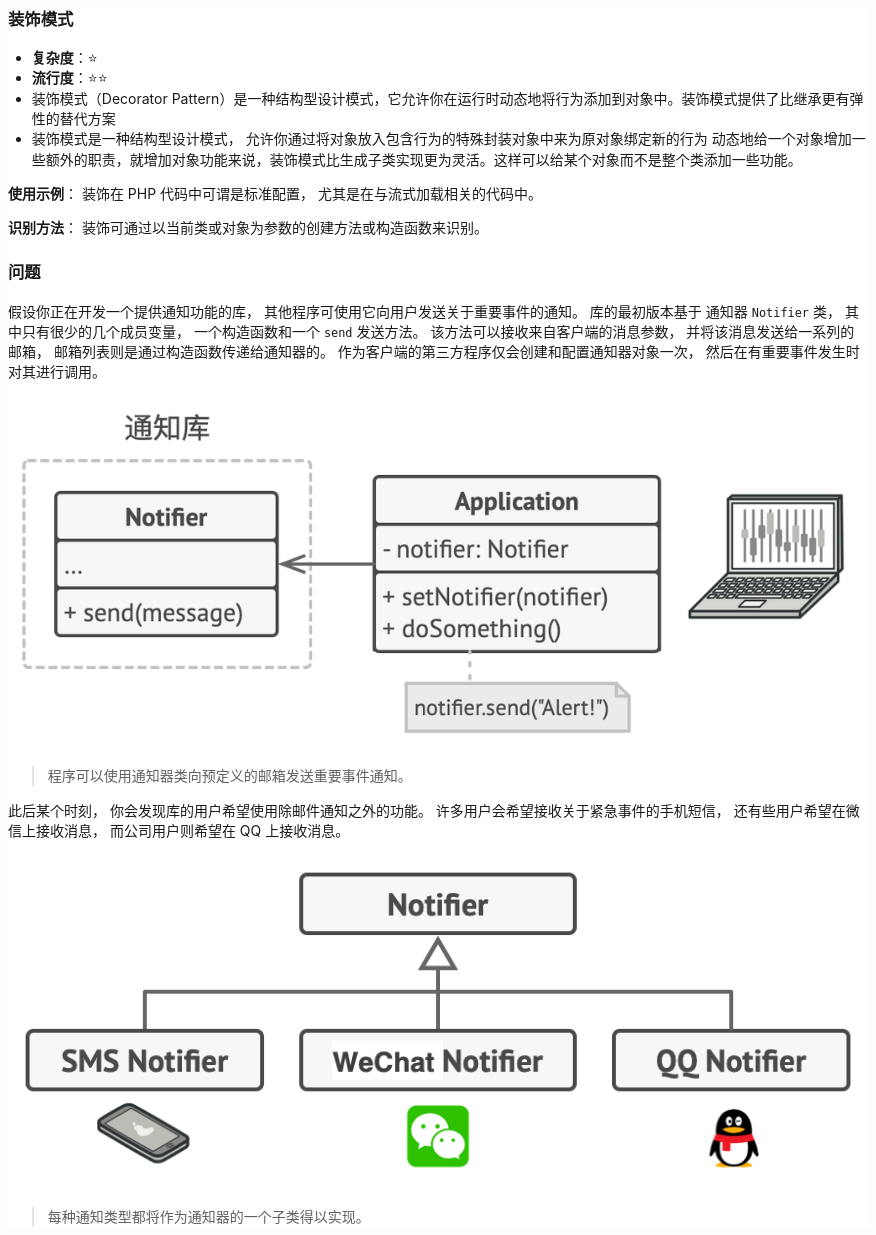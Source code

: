 
### 装饰模式

- **复杂度**：⭐
- **流行度**：⭐⭐
- 装饰模式（Decorator Pattern）是一种结构型设计模式，它允许你在运行时动态地将行为添加到对象中。装饰模式提供了比继承更有弹性的替代方案
- 装饰模式是一种结构型设计模式， 允许你通过将对象放入包含行为的特殊封装对象中来为原对象绑定新的行为
  动态地给一个对象增加一些额外的职责，就增加对象功能来说，装饰模式比生成子类实现更为灵活。这样可以给某个对象而不是整个类添加一些功能。

**使用示例**： 装饰在 PHP 代码中可谓是标准配置， 尤其是在与流式加载相关的代码中。

**识别方法**： 装饰可通过以当前类或对象为参数的创建方法或构造函数来识别。
### 问题
假设你正在开发一个提供通知功能的库， 其他程序可使用它向用户发送关于重要事件的通知。
库的最初版本基于 通知器 `Notifier` 类， 其中只有很少的几个成员变量， 一个构造函数和一个 `send` 发送方法。 
该方法可以接收来自客户端的消息参数， 并将该消息发送给一系列的邮箱， 邮箱列表则是通过构造函数传递给通知器的。 
作为客户端的第三方程序仅会创建和配置通知器对象一次， 然后在有重要事件发生时对其进行调用。

![image](images/problem1-zh-2x.png)
>程序可以使用通知器类向预定义的邮箱发送重要事件通知。

此后某个时刻， 你会发现库的用户希望使用除邮件通知之外的功能。 许多用户会希望接收关于紧急事件的手机短信， 还有些用户希望在微信上接收消息， 而公司用户则希望在 QQ 上接收消息。

![image](images/problem2-zh-2x.png)
>每种通知类型都将作为通知器的一个子类得以实现。
